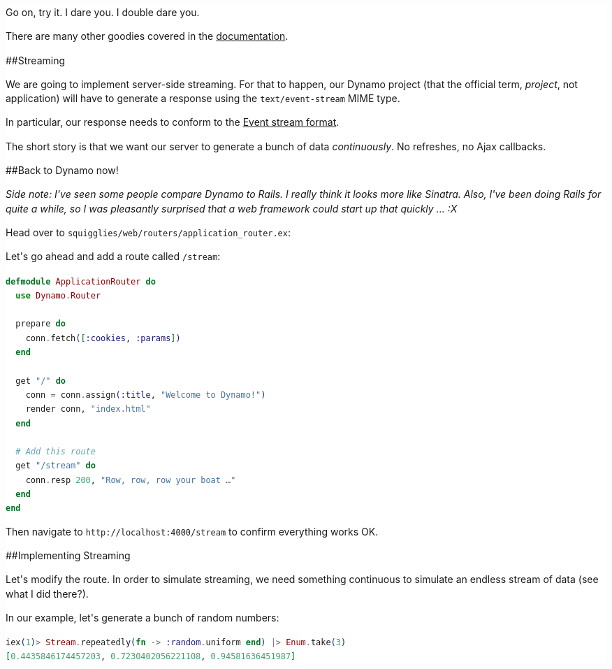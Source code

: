 Go on, try it. I dare you. I double dare you.

There are many other goodies covered in the [documentation](http://elixir-lang.org/docs/stable/Stream.html).

##Streaming

We are going to implement server-side streaming. For that to happen, our Dynamo project (that the official term, _project_, not application) will have to generate a response using the `text/event-stream` MIME type. 

In particular, our response needs to conform to the [Event stream format](https://developer.mozilla.org/en-US/docs/Server-sent_events/Using_server-sent_events#Event_stream_format).

The short story is that we want our server to generate a bunch of data _continuously_. No refreshes, no Ajax callbacks.

##Back to Dynamo now!

*Side note: I've seen some people compare Dynamo to Rails. I really think it looks more like Sinatra. Also, I've been doing Rails for quite a while, so I was pleasantly surprised that a web framework could start up that quickly ... :X*

Head over to `squigglies/web/routers/application_router.ex`:

Let's go ahead and add a route called `/stream`:

```elixir
defmodule ApplicationRouter do
  use Dynamo.Router

  prepare do
    conn.fetch([:cookies, :params])
  end

  get "/" do
    conn = conn.assign(:title, "Welcome to Dynamo!")
    render conn, "index.html"
  end
  
  # Add this route
  get "/stream" do
  	conn.resp 200, "Row, row, row your boat …"
  end
end
```

Then navigate to `http://localhost:4000/stream` to confirm everything works OK.

##Implementing Streaming

Let's modify the route. In order to simulate streaming, we need something continuous to simulate an endless stream of data (see what I did there?). 

In our example, let's generate a bunch of random numbers:

```elixir
iex(1)> Stream.repeatedly(fn -> :random.uniform end) |> Enum.take(3)
[0.4435846174457203, 0.7230402056221108, 0.94581636451987]
```
